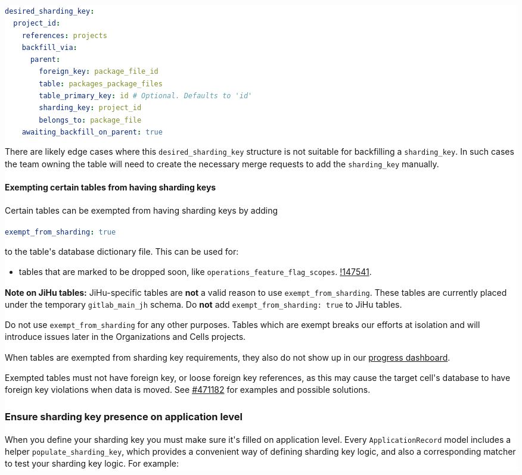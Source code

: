 ```yaml
desired_sharding_key:
  project_id:
    references: projects
    backfill_via:
      parent:
        foreign_key: package_file_id
        table: packages_package_files
        table_primary_key: id # Optional. Defaults to 'id'
        sharding_key: project_id
        belongs_to: package_file
    awaiting_backfill_on_parent: true
```

There are likely edge cases where this `desired_sharding_key` structure is not
suitable for backfilling a `sharding_key`. In such cases the team owning the
table will need to create the necessary merge requests to add the
`sharding_key` manually.

#### Exempting certain tables from having sharding keys

Certain tables can be exempted from having sharding keys by adding

```yaml
exempt_from_sharding: true
```

to the table's database dictionary file. This can be used for:

- tables that are marked to be dropped soon, like `operations_feature_flag_scopes`. [!147541](https://gitlab.com/gitlab-org/gitlab/-/merge_requests/147541).

**Note on JiHu tables:** JiHu-specific tables are **not** a valid reason to use `exempt_from_sharding`. These tables are currently placed under the temporary `gitlab_main_jh` schema. Do **not** add `exempt_from_sharding: true` to JiHu tables.

Do not use `exempt_from_sharding` for any other purposes.
Tables which are exempt breaks our efforts at isolation and will introduce issues later in the Organizations and Cells projects.

When tables are exempted from sharding key requirements, they also do not show up in our [progress dashboard](https://cells-progress-tracker-gitlab-org-tenant-scale-g-f4ad96bf01d25f.gitlab.io/sharding_keys).

Exempted tables must not have foreign key, or loose foreign key references, as
this may cause the target cell's database to have foreign key violations when data is
moved.
See [#471182](https://gitlab.com/gitlab-org/gitlab/-/issues/471182) for examples and possible solutions.

### Ensure sharding key presence on application level

When you define your sharding key you must make sure it's filled on application level.
Every `ApplicationRecord` model includes a helper `populate_sharding_key`, which
provides a convenient way of defining sharding key logic,
and also a corresponding matcher to test your sharding key logic. For example:
